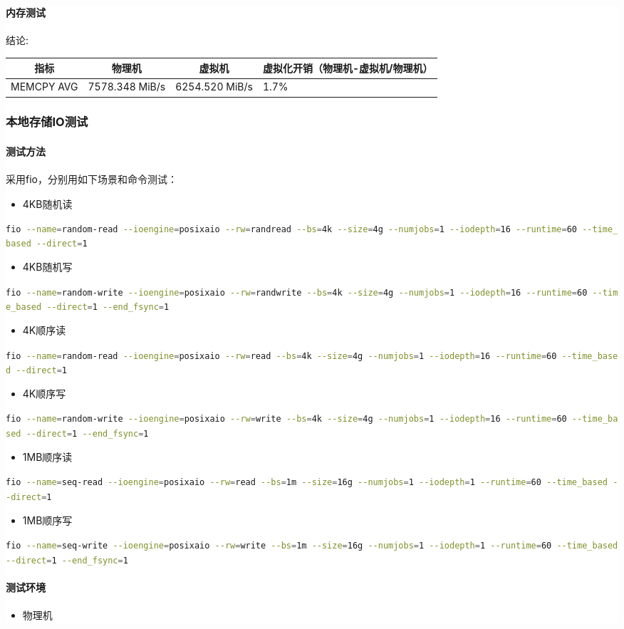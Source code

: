 #### 内存测试

结论:

| 指标       | 物理机         | 虚拟机         | 虚拟化开销（物理机-虚拟机/物理机） |
|------------|----------------|----------------|------------------------------------|
| MEMCPY AVG | 7578.348 MiB/s | 6254.520 MiB/s | 1.7%                               |


### 本地存储IO测试

#### 测试方法

采用fio，分别用如下场景和命令测试：

* 4KB随机读

```bash
fio --name=random-read --ioengine=posixaio --rw=randread --bs=4k --size=4g --numjobs=1 --iodepth=16 --runtime=60 --time_based --direct=1
```

* 4KB随机写

```bash
fio --name=random-write --ioengine=posixaio --rw=randwrite --bs=4k --size=4g --numjobs=1 --iodepth=16 --runtime=60 --time_based --direct=1 --end_fsync=1
```

* 4K顺序读

```bash
fio --name=random-read --ioengine=posixaio --rw=read --bs=4k --size=4g --numjobs=1 --iodepth=16 --runtime=60 --time_based --direct=1
```

* 4K顺序写

```bash
fio --name=random-write --ioengine=posixaio --rw=write --bs=4k --size=4g --numjobs=1 --iodepth=16 --runtime=60 --time_based --direct=1 --end_fsync=1
```

* 1MB顺序读

```bash
fio --name=seq-read --ioengine=posixaio --rw=read --bs=1m --size=16g --numjobs=1 --iodepth=1 --runtime=60 --time_based --direct=1
```

* 1MB顺序写

```bash
fio --name=seq-write --ioengine=posixaio --rw=write --bs=1m --size=16g --numjobs=1 --iodepth=1 --runtime=60 --time_based --direct=1 --end_fsync=1
```

#### 测试环境

* 物理机
